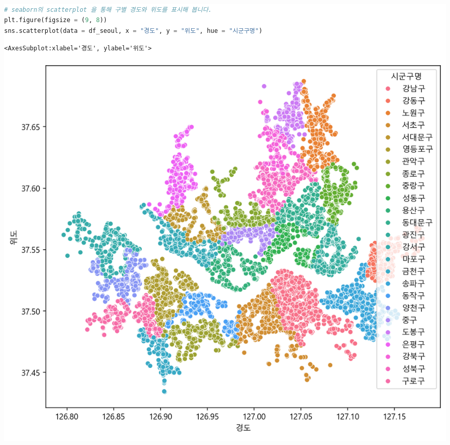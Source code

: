 
```python
# seaborn의 scatterplot 을 통해 구별 경도와 위도를 표시해 봅니다. 
plt.figure(figsize = (9, 8))
sns.scatterplot(data = df_seoul, x = "경도", y = "위도", hue = "시군구명")
```




    <AxesSubplot:xlabel='경도', ylabel='위도'>




    
![png](/assets/images/EDA&Visualization/first/output_105_1.png)
    

